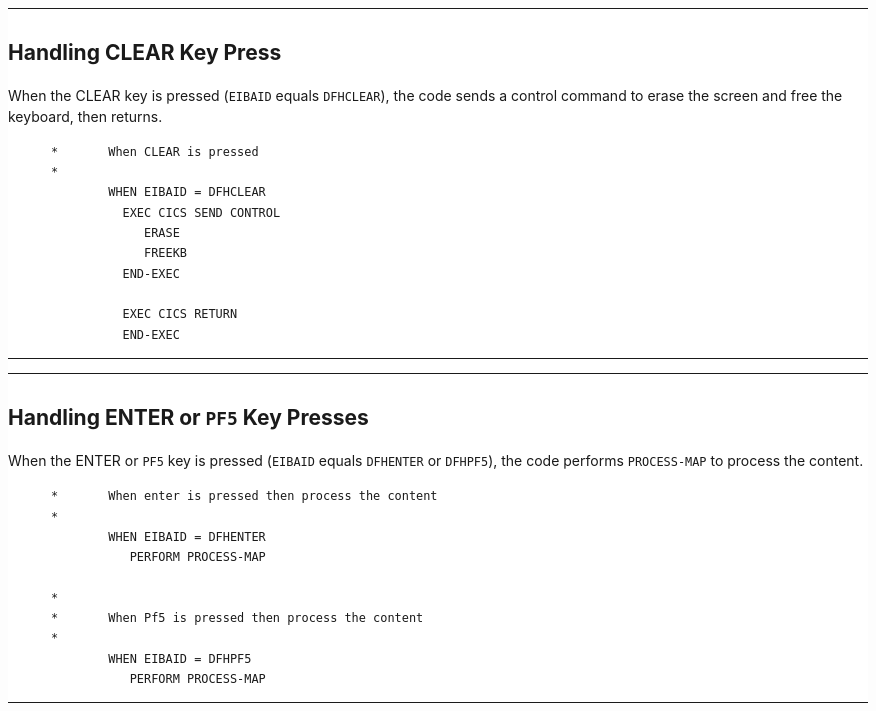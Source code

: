 
</SwmSnippet>

<SwmSnippet path="/src/base/cobol_src/BNK1UAC.cbl" line="240">

---

## Handling CLEAR Key Press

When the CLEAR key is pressed (<SwmToken path="src/base/cobol_src/BNK1UAC.cbl" pos="242:3:3" line-data="              WHEN EIBAID = DFHCLEAR">`EIBAID`</SwmToken> equals <SwmToken path="src/base/cobol_src/BNK1UAC.cbl" pos="242:7:7" line-data="              WHEN EIBAID = DFHCLEAR">`DFHCLEAR`</SwmToken>), the code sends a control command to erase the screen and free the keyboard, then returns.

```cobol
      *       When CLEAR is pressed
      *
              WHEN EIBAID = DFHCLEAR
                EXEC CICS SEND CONTROL
                   ERASE
                   FREEKB
                END-EXEC

                EXEC CICS RETURN
                END-EXEC
```

---

</SwmSnippet>

<SwmSnippet path="/src/base/cobol_src/BNK1UAC.cbl" line="252">

---

## Handling ENTER or <SwmToken path="src/base/cobol_src/BNK1UAC.cbl" pos="520:8:8" line-data="                 &#39;. Then press PF5.&#39; DELIMITED BY SIZE">`PF5`</SwmToken> Key Presses

When the ENTER or <SwmToken path="src/base/cobol_src/BNK1UAC.cbl" pos="520:8:8" line-data="                 &#39;. Then press PF5.&#39; DELIMITED BY SIZE">`PF5`</SwmToken> key is pressed (<SwmToken path="src/base/cobol_src/BNK1UAC.cbl" pos="254:3:3" line-data="              WHEN EIBAID = DFHENTER">`EIBAID`</SwmToken> equals <SwmToken path="src/base/cobol_src/BNK1UAC.cbl" pos="254:7:7" line-data="              WHEN EIBAID = DFHENTER">`DFHENTER`</SwmToken> or <SwmToken path="src/base/cobol_src/BNK1UAC.cbl" pos="260:7:7" line-data="              WHEN EIBAID = DFHPF5">`DFHPF5`</SwmToken>), the code performs <SwmToken path="src/base/cobol_src/BNK1UAC.cbl" pos="255:3:5" line-data="                 PERFORM PROCESS-MAP">`PROCESS-MAP`</SwmToken> to process the content.

```cobol
      *       When enter is pressed then process the content
      *
              WHEN EIBAID = DFHENTER
                 PERFORM PROCESS-MAP

      *
      *       When Pf5 is pressed then process the content
      *
              WHEN EIBAID = DFHPF5
                 PERFORM PROCESS-MAP

```

---
